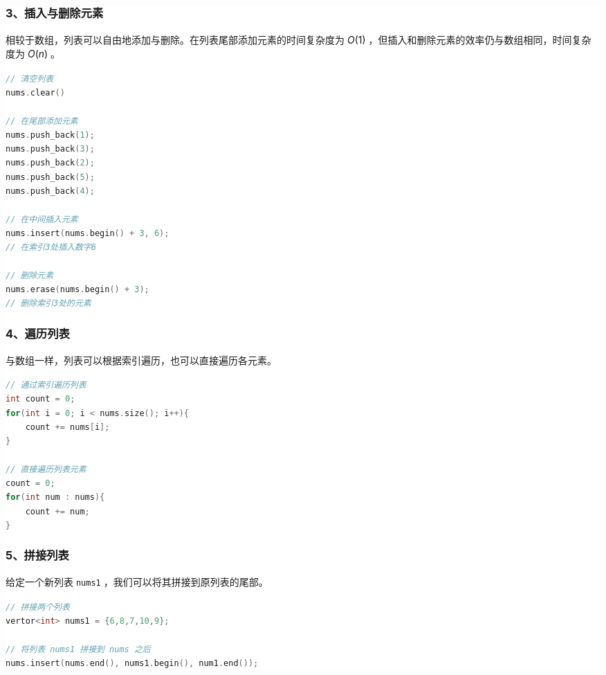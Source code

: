 ### 3、插入与删除元素

相较于数组，列表可以自由地添加与删除。在列表尾部添加元素的时间复杂度为 $O(1)$ ，但插入和删除元素的效率仍与数组相同，时间复杂度为 $O(n)$ 。

```cpp
// 清空列表
nums.clear()

// 在尾部添加元素
nums.push_back(1);
nums.push_back(3);
nums.push_back(2);
nums.push_back(5);
nums.push_back(4);

// 在中间插入元素
nums.insert(nums.begin() + 3, 6);
// 在索引3处插入数字6

// 删除元素
nums.erase(nums.begin() + 3);
// 删除索引3处的元素
```

### 4、遍历列表

与数组一样，列表可以根据索引遍历，也可以直接遍历各元素。

```cpp
// 通过索引遍历列表
int count = 0;
for(int i = 0; i < nums.size(); i++){
    count += nums[i];
}

// 直接遍历列表元素
count = 0;
for(int num : nums){
    count += num;
}
```

### 5、拼接列表

给定一个新列表 `nums1` ，我们可以将其拼接到原列表的尾部。

```cpp
// 拼接两个列表
vertor<int> nums1 = {6,8,7,10,9};

// 将列表 nums1 拼接到 nums 之后
nums.insert(nums.end(), nums1.begin(), num1.end());
```
